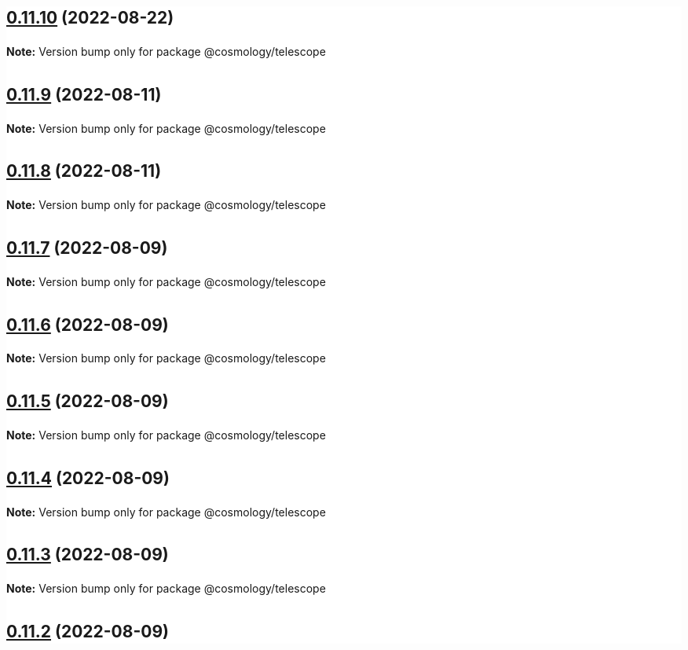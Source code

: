 ## [0.11.10](https://github.com/osmosis-labs/telescope/compare/@cosmology/telescope@0.11.9...@cosmology/telescope@0.11.10) (2022-08-22)

**Note:** Version bump only for package @cosmology/telescope

## [0.11.9](https://github.com/osmosis-labs/telescope/compare/@cosmology/telescope@0.11.8...@cosmology/telescope@0.11.9) (2022-08-11)

**Note:** Version bump only for package @cosmology/telescope

## [0.11.8](https://github.com/osmosis-labs/telescope/compare/@cosmology/telescope@0.11.7...@cosmology/telescope@0.11.8) (2022-08-11)

**Note:** Version bump only for package @cosmology/telescope

## [0.11.7](https://github.com/osmosis-labs/telescope/compare/@cosmology/telescope@0.11.6...@cosmology/telescope@0.11.7) (2022-08-09)

**Note:** Version bump only for package @cosmology/telescope

## [0.11.6](https://github.com/osmosis-labs/telescope/compare/@cosmology/telescope@0.11.5...@cosmology/telescope@0.11.6) (2022-08-09)

**Note:** Version bump only for package @cosmology/telescope

## [0.11.5](https://github.com/osmosis-labs/telescope/compare/@cosmology/telescope@0.11.4...@cosmology/telescope@0.11.5) (2022-08-09)

**Note:** Version bump only for package @cosmology/telescope

## [0.11.4](https://github.com/osmosis-labs/telescope/compare/@cosmology/telescope@0.11.3...@cosmology/telescope@0.11.4) (2022-08-09)

**Note:** Version bump only for package @cosmology/telescope

## [0.11.3](https://github.com/osmosis-labs/telescope/compare/@cosmology/telescope@0.11.2...@cosmology/telescope@0.11.3) (2022-08-09)

**Note:** Version bump only for package @cosmology/telescope

## [0.11.2](https://github.com/osmosis-labs/telescope/compare/@cosmology/telescope@0.11.1...@cosmology/telescope@0.11.2) (2022-08-09)
